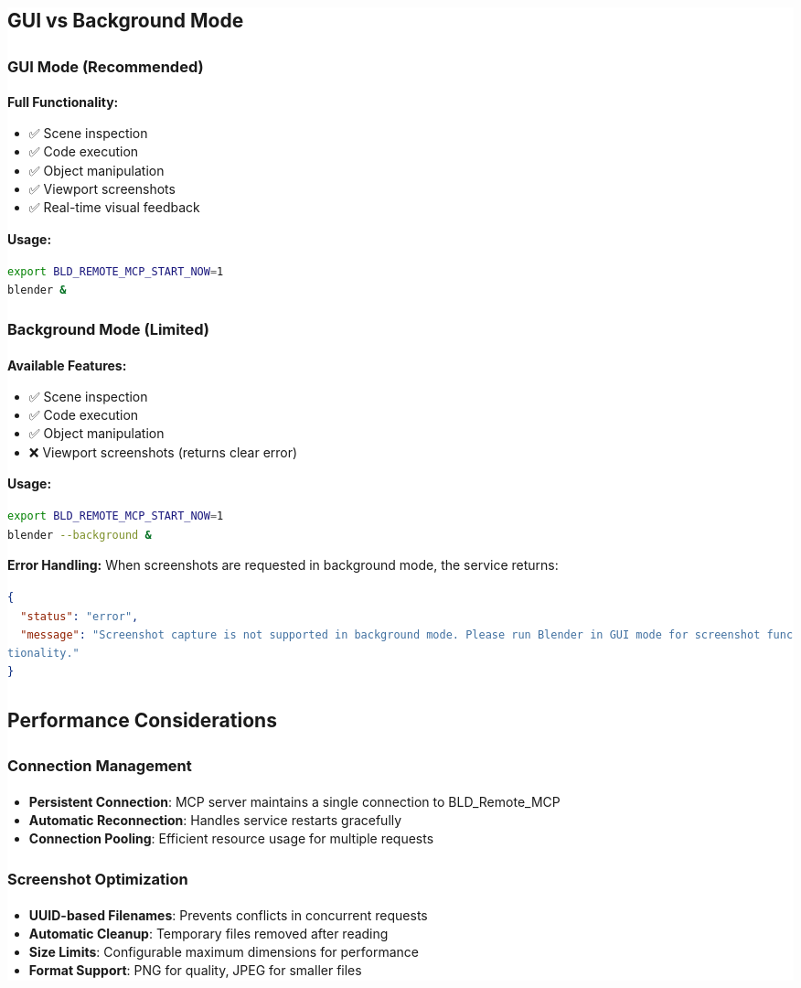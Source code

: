 ## GUI vs Background Mode

### GUI Mode (Recommended)

**Full Functionality:**
- ✅ Scene inspection
- ✅ Code execution  
- ✅ Object manipulation
- ✅ Viewport screenshots
- ✅ Real-time visual feedback

**Usage:**
```bash
export BLD_REMOTE_MCP_START_NOW=1
blender &
```

### Background Mode (Limited)

**Available Features:**
- ✅ Scene inspection
- ✅ Code execution
- ✅ Object manipulation
- ❌ Viewport screenshots (returns clear error)

**Usage:**
```bash
export BLD_REMOTE_MCP_START_NOW=1
blender --background &
```

**Error Handling:**
When screenshots are requested in background mode, the service returns:
```json
{
  "status": "error",
  "message": "Screenshot capture is not supported in background mode. Please run Blender in GUI mode for screenshot functionality."
}
```

## Performance Considerations

### Connection Management
- **Persistent Connection**: MCP server maintains a single connection to BLD_Remote_MCP
- **Automatic Reconnection**: Handles service restarts gracefully
- **Connection Pooling**: Efficient resource usage for multiple requests

### Screenshot Optimization
- **UUID-based Filenames**: Prevents conflicts in concurrent requests
- **Automatic Cleanup**: Temporary files removed after reading
- **Size Limits**: Configurable maximum dimensions for performance
- **Format Support**: PNG for quality, JPEG for smaller files
